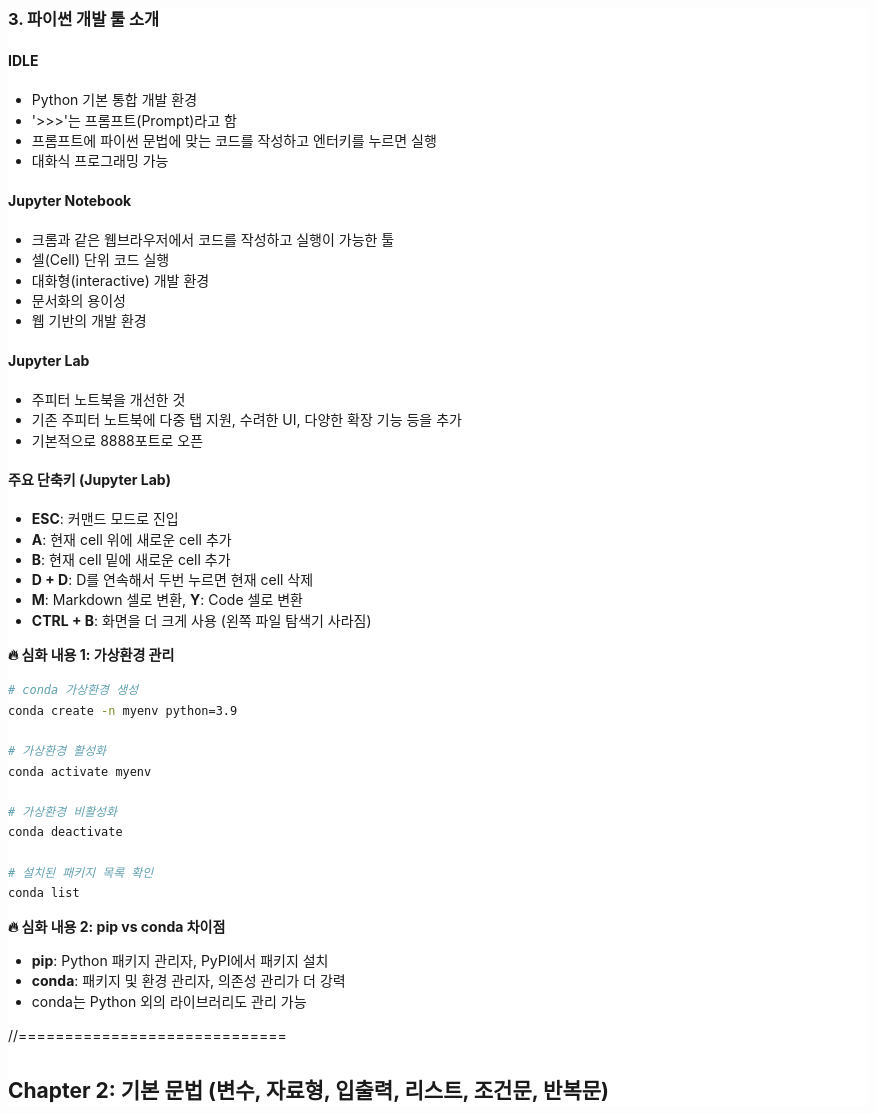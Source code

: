 ### 3. 파이썬 개발 툴 소개

#### IDLE
- Python 기본 통합 개발 환경
- '>>>'는 프롬프트(Prompt)라고 함
- 프롬프트에 파이썬 문법에 맞는 코드를 작성하고 엔터키를 누르면 실행
- 대화식 프로그래밍 가능

#### Jupyter Notebook
- 크롬과 같은 웹브라우저에서 코드를 작성하고 실행이 가능한 툴
- 셀(Cell) 단위 코드 실행
- 대화형(interactive) 개발 환경
- 문서화의 용이성
- 웹 기반의 개발 환경

#### Jupyter Lab
- 주피터 노트북을 개선한 것
- 기존 주피터 노트북에 다중 탭 지원, 수려한 UI, 다양한 확장 기능 등을 추가
- 기본적으로 8888포트로 오픈

#### 주요 단축키 (Jupyter Lab)
- **ESC**: 커맨드 모드로 진입
- **A**: 현재 cell 위에 새로운 cell 추가
- **B**: 현재 cell 밑에 새로운 cell 추가
- **D + D**: D를 연속해서 두번 누르면 현재 cell 삭제
- **M**: Markdown 셀로 변환, **Y**: Code 셀로 변환
- **CTRL + B**: 화면을 더 크게 사용 (왼쪽 파일 탐색기 사라짐)

**🔥 심화 내용 1: 가상환경 관리**
```bash
# conda 가상환경 생성
conda create -n myenv python=3.9

# 가상환경 활성화
conda activate myenv

# 가상환경 비활성화
conda deactivate

# 설치된 패키지 목록 확인
conda list
```

**🔥 심화 내용 2: pip vs conda 차이점**
- **pip**: Python 패키지 관리자, PyPI에서 패키지 설치
- **conda**: 패키지 및 환경 관리자, 의존성 관리가 더 강력
- conda는 Python 외의 라이브러리도 관리 가능


//=============================


## Chapter 2: 기본 문법 (변수, 자료형, 입출력, 리스트, 조건문, 반복문)
